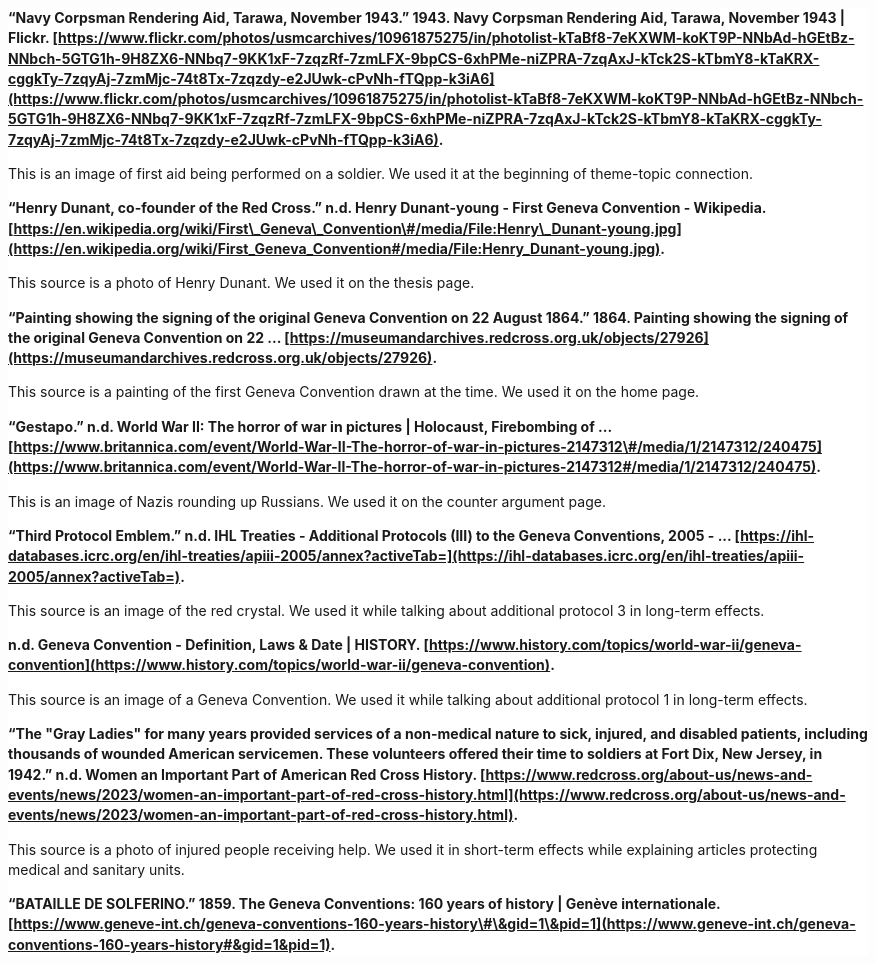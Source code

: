 **“Navy Corpsman Rendering Aid, Tarawa, November 1943.” 1943\. Navy Corpsman Rendering Aid, Tarawa, November 1943 | Flickr. [https://www.flickr.com/photos/usmcarchives/10961875275/in/photolist-kTaBf8-7eKXWM-koKT9P-NNbAd-hGEtBz-NNbch-5GTG1h-9H8ZX6-NNbq7-9KK1xF-7zqzRf-7zmLFX-9bpCS-6xhPMe-niZPRA-7zqAxJ-kTck2S-kTbmY8-kTaKRX-cggkTy-7zqyAj-7zmMjc-74t8Tx-7zqzdy-e2JUwk-cPvNh-fTQpp-k3iA6](https://www.flickr.com/photos/usmcarchives/10961875275/in/photolist-kTaBf8-7eKXWM-koKT9P-NNbAd-hGEtBz-NNbch-5GTG1h-9H8ZX6-NNbq7-9KK1xF-7zqzRf-7zmLFX-9bpCS-6xhPMe-niZPRA-7zqAxJ-kTck2S-kTbmY8-kTaKRX-cggkTy-7zqyAj-7zmMjc-74t8Tx-7zqzdy-e2JUwk-cPvNh-fTQpp-k3iA6).**

This is an image of first aid being performed on a soldier. We used it at the beginning of theme-topic connection.

**“Henry Dunant, co-founder of the Red Cross.” n.d. Henry Dunant-young \- First Geneva Convention \- Wikipedia. [https://en.wikipedia.org/wiki/First\_Geneva\_Convention\#/media/File:Henry\_Dunant-young.jpg](https://en.wikipedia.org/wiki/First_Geneva_Convention#/media/File:Henry_Dunant-young.jpg).**

This source is a photo of Henry Dunant. We used it on the thesis page.

**“Painting showing the signing of the original Geneva Convention on 22 August 1864.” 1864\. Painting showing the signing of the original Geneva Convention on 22 ... [https://museumandarchives.redcross.org.uk/objects/27926](https://museumandarchives.redcross.org.uk/objects/27926).**

This source is a painting of the first Geneva Convention drawn at the time. We used it on the home page.

**“Gestapo.” n.d. World War II: The horror of war in pictures | Holocaust, Firebombing of ... [https://www.britannica.com/event/World-War-II-The-horror-of-war-in-pictures-2147312\#/media/1/2147312/240475](https://www.britannica.com/event/World-War-II-The-horror-of-war-in-pictures-2147312#/media/1/2147312/240475).**

This is an image of Nazis rounding up Russians. We used it on the counter argument page.

**“Third Protocol Emblem.” n.d. IHL Treaties \- Additional Protocols (III) to the Geneva Conventions, 2005 \- ... [https://ihl-databases.icrc.org/en/ihl-treaties/apiii-2005/annex?activeTab=](https://ihl-databases.icrc.org/en/ihl-treaties/apiii-2005/annex?activeTab=).**

This source is an image of the red crystal. We used it while talking about additional protocol 3 in long-term effects.

**n.d. Geneva Convention \- Definition, Laws & Date | HISTORY. [https://www.history.com/topics/world-war-ii/geneva-convention](https://www.history.com/topics/world-war-ii/geneva-convention).**

This source is an image of a Geneva Convention. We used it while talking about additional protocol 1 in long-term effects.

**“The "Gray Ladies" for many years provided services of a non-medical nature to sick, injured, and disabled patients, including thousands of wounded American servicemen. These volunteers offered their time to soldiers at Fort Dix, New Jersey, in 1942.” n.d. Women an Important Part of American Red Cross History. [https://www.redcross.org/about-us/news-and-events/news/2023/women-an-important-part-of-red-cross-history.html](https://www.redcross.org/about-us/news-and-events/news/2023/women-an-important-part-of-red-cross-history.html).**

This source is a photo of injured people receiving help. We used it in short-term effects while explaining articles protecting medical and sanitary units.

**“BATAILLE DE SOLFERINO.” 1859\. The Geneva Conventions: 160 years of history | Genève internationale. [https://www.geneve-int.ch/geneva-conventions-160-years-history\#\&gid=1\&pid=1](https://www.geneve-int.ch/geneva-conventions-160-years-history#&gid=1&pid=1).**
